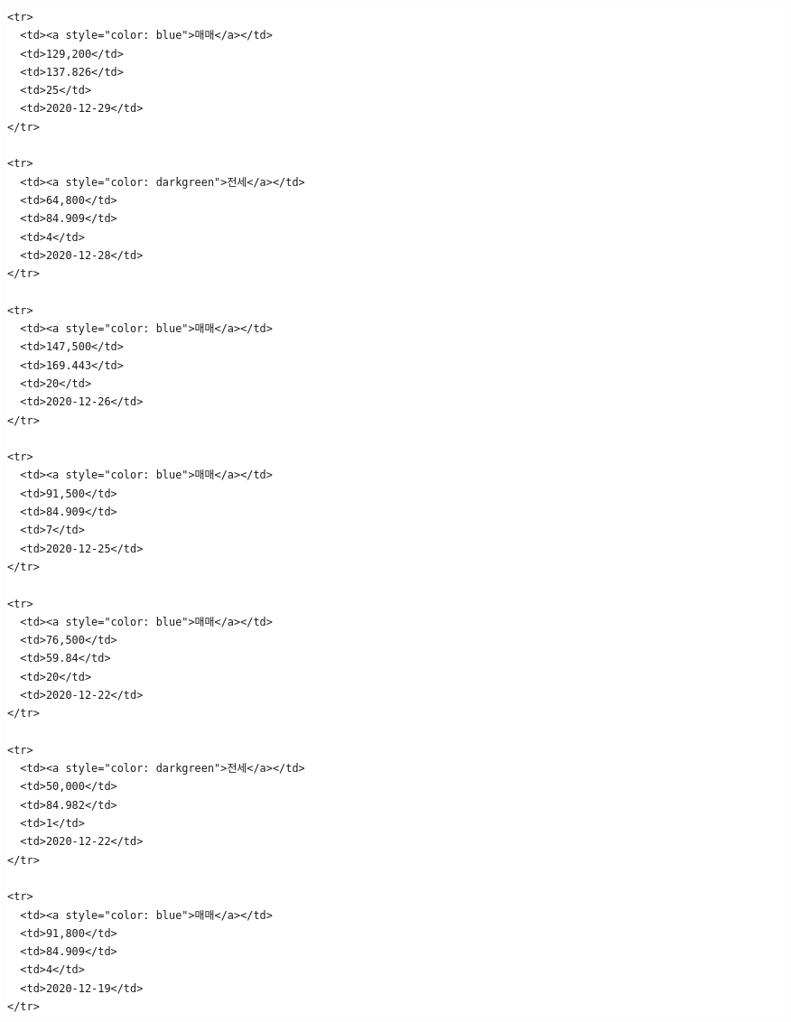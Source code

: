     <tr>
      <td><a style="color: blue">매매</a></td>
      <td>129,200</td>
      <td>137.826</td>
      <td>25</td>
      <td>2020-12-29</td>
    </tr>
      
    <tr>
      <td><a style="color: darkgreen">전세</a></td>
      <td>64,800</td>
      <td>84.909</td>
      <td>4</td>
      <td>2020-12-28</td>
    </tr>
      
    <tr>
      <td><a style="color: blue">매매</a></td>
      <td>147,500</td>
      <td>169.443</td>
      <td>20</td>
      <td>2020-12-26</td>
    </tr>
      
    <tr>
      <td><a style="color: blue">매매</a></td>
      <td>91,500</td>
      <td>84.909</td>
      <td>7</td>
      <td>2020-12-25</td>
    </tr>
      
    <tr>
      <td><a style="color: blue">매매</a></td>
      <td>76,500</td>
      <td>59.84</td>
      <td>20</td>
      <td>2020-12-22</td>
    </tr>
      
    <tr>
      <td><a style="color: darkgreen">전세</a></td>
      <td>50,000</td>
      <td>84.982</td>
      <td>1</td>
      <td>2020-12-22</td>
    </tr>
      
    <tr>
      <td><a style="color: blue">매매</a></td>
      <td>91,800</td>
      <td>84.909</td>
      <td>4</td>
      <td>2020-12-19</td>
    </tr>
      